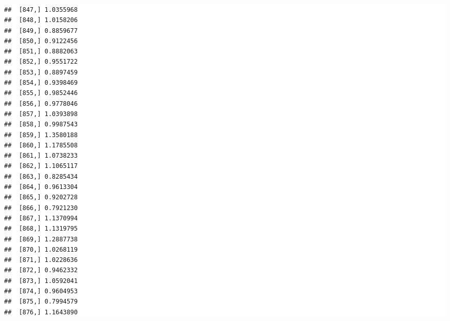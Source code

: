     ##  [847,] 1.0355968
    ##  [848,] 1.0158206
    ##  [849,] 0.8859677
    ##  [850,] 0.9122456
    ##  [851,] 0.8882063
    ##  [852,] 0.9551722
    ##  [853,] 0.8897459
    ##  [854,] 0.9398469
    ##  [855,] 0.9852446
    ##  [856,] 0.9778046
    ##  [857,] 1.0393898
    ##  [858,] 0.9987543
    ##  [859,] 1.3580188
    ##  [860,] 1.1785508
    ##  [861,] 1.0738233
    ##  [862,] 1.1065117
    ##  [863,] 0.8285434
    ##  [864,] 0.9613304
    ##  [865,] 0.9202728
    ##  [866,] 0.7921230
    ##  [867,] 1.1370994
    ##  [868,] 1.1319795
    ##  [869,] 1.2887738
    ##  [870,] 1.0268119
    ##  [871,] 1.0228636
    ##  [872,] 0.9462332
    ##  [873,] 1.0592041
    ##  [874,] 0.9604953
    ##  [875,] 0.7994579
    ##  [876,] 1.1643890